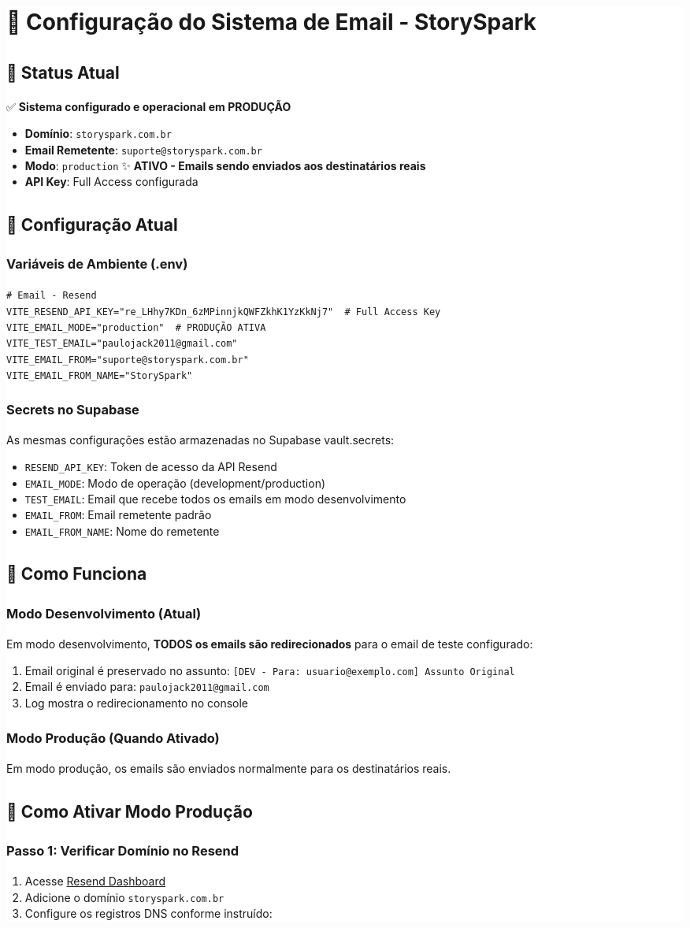 # 📧 Configuração do Sistema de Email - StorySpark

## 🌟 Status Atual

✅ **Sistema configurado e operacional em PRODUÇÃO**
- **Domínio**: `storyspark.com.br`
- **Email Remetente**: `suporte@storyspark.com.br`
- **Modo**: `production` ✨ **ATIVO - Emails sendo enviados aos destinatários reais**
- **API Key**: Full Access configurada

## 🔧 Configuração Atual

### Variáveis de Ambiente (.env)
```env
# Email - Resend
VITE_RESEND_API_KEY="re_LHhy7KDn_6zMPinnjkQWFZkhK1YzKkNj7"  # Full Access Key
VITE_EMAIL_MODE="production"  # PRODUÇÃO ATIVA
VITE_TEST_EMAIL="paulojack2011@gmail.com"
VITE_EMAIL_FROM="suporte@storyspark.com.br"
VITE_EMAIL_FROM_NAME="StorySpark"
```

### Secrets no Supabase
As mesmas configurações estão armazenadas no Supabase vault.secrets:
- `RESEND_API_KEY`: Token de acesso da API Resend
- `EMAIL_MODE`: Modo de operação (development/production)
- `TEST_EMAIL`: Email que recebe todos os emails em modo desenvolvimento
- `EMAIL_FROM`: Email remetente padrão
- `EMAIL_FROM_NAME`: Nome do remetente

## 📨 Como Funciona

### Modo Desenvolvimento (Atual)
Em modo desenvolvimento, **TODOS os emails são redirecionados** para o email de teste configurado:
1. Email original é preservado no assunto: `[DEV - Para: usuario@exemplo.com] Assunto Original`
2. Email é enviado para: `paulojack2011@gmail.com`
3. Log mostra o redirecionamento no console

### Modo Produção (Quando Ativado)
Em modo produção, os emails são enviados normalmente para os destinatários reais.

## 🚀 Como Ativar Modo Produção

### Passo 1: Verificar Domínio no Resend

1. Acesse [Resend Dashboard](https://resend.com/domains)
2. Adicione o domínio `storyspark.com.br`
3. Configure os registros DNS conforme instruído:
